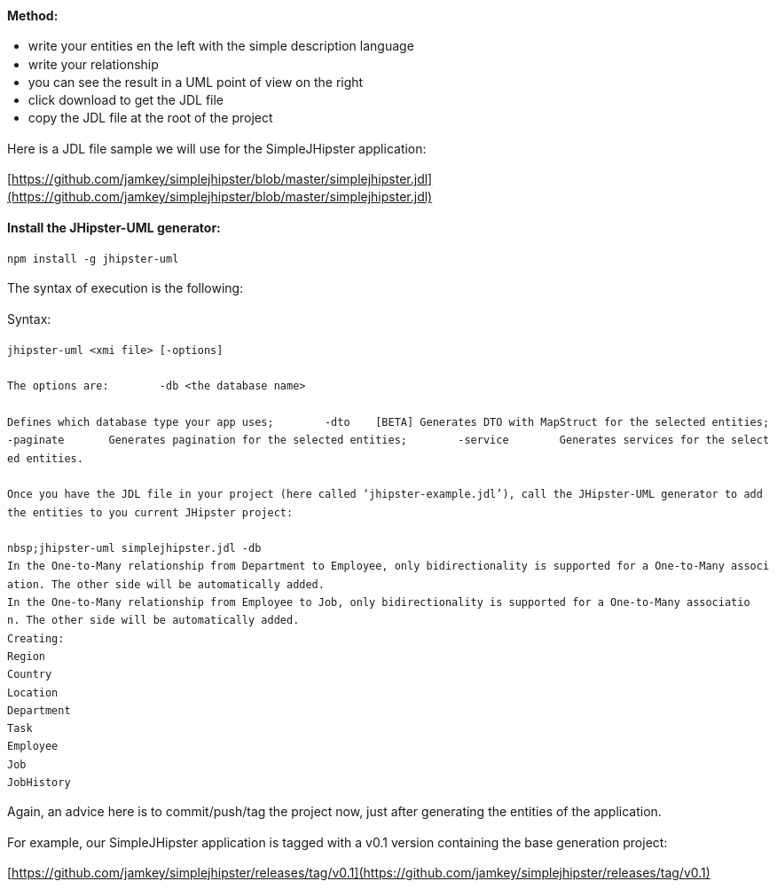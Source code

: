 **Method:**

-   write your entities en the left with the simple description language
-   write your relationship
-   you can see the result in a UML point of view on the right
-   click download to get the JDL file
-   copy the JDL file at the root of the project

Here is a JDL file sample we will use for the SimpleJHipster application:

[https://github.com/jamkey/simplejhipster/blob/master/simplejhipster.jdl](https://github.com/jamkey/simplejhipster/blob/master/simplejhipster.jdl)

**Install the JHipster-UML generator:**
```
npm install -g jhipster-uml
```

The syntax of execution is the following:

Syntax:
```
jhipster-uml <xmi file> [-options]

The options are:        -db <the database name>

Defines which database type your app uses;        -dto    [BETA] Generates DTO with MapStruct for the selected entities;        -paginate       Generates pagination for the selected entities;        -service        Generates services for the selected entities.

Once you have the JDL file in your project (here called ‘jhipster-example.jdl’), call the JHipster-UML generator to add the entities to you current JHipster project:

nbsp;jhipster-uml simplejhipster.jdl -db  
In the One-to-Many relationship from Department to Employee, only bidirectionality is supported for a One-to-Many association. The other side will be automatically added.  
In the One-to-Many relationship from Employee to Job, only bidirectionality is supported for a One-to-Many association. The other side will be automatically added.  
Creating:  
Region  
Country  
Location  
Department  
Task  
Employee  
Job  
JobHistory  
```

Again, an advice here is to commit/push/tag the project now, just after generating the entities of the application.

For example, our SimpleJHipster application is tagged with a v0.1 version containing the base generation project:

[https://github.com/jamkey/simplejhipster/releases/tag/v0.1](https://github.com/jamkey/simplejhipster/releases/tag/v0.1)
